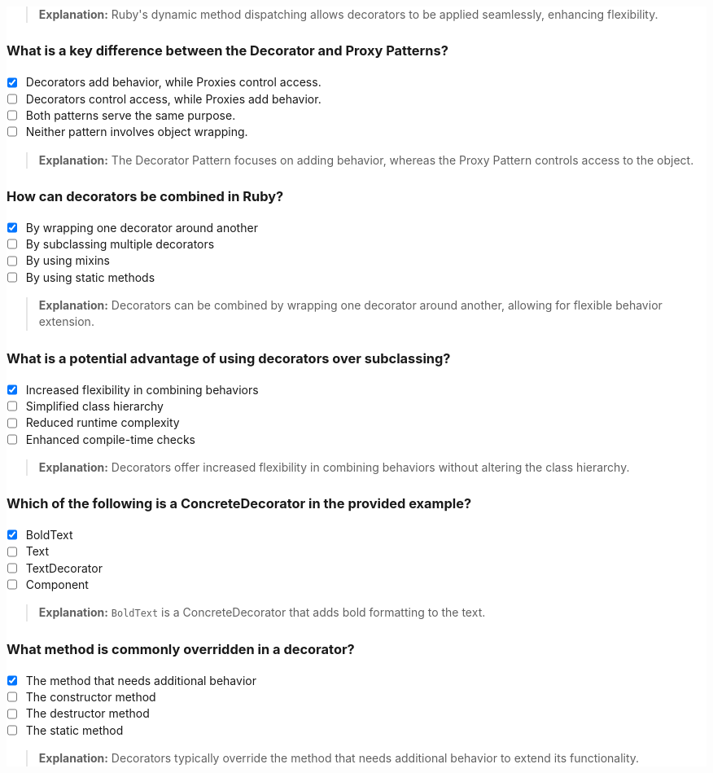 > **Explanation:** Ruby's dynamic method dispatching allows decorators to be applied seamlessly, enhancing flexibility.

### What is a key difference between the Decorator and Proxy Patterns?

- [x] Decorators add behavior, while Proxies control access.
- [ ] Decorators control access, while Proxies add behavior.
- [ ] Both patterns serve the same purpose.
- [ ] Neither pattern involves object wrapping.

> **Explanation:** The Decorator Pattern focuses on adding behavior, whereas the Proxy Pattern controls access to the object.

### How can decorators be combined in Ruby?

- [x] By wrapping one decorator around another
- [ ] By subclassing multiple decorators
- [ ] By using mixins
- [ ] By using static methods

> **Explanation:** Decorators can be combined by wrapping one decorator around another, allowing for flexible behavior extension.

### What is a potential advantage of using decorators over subclassing?

- [x] Increased flexibility in combining behaviors
- [ ] Simplified class hierarchy
- [ ] Reduced runtime complexity
- [ ] Enhanced compile-time checks

> **Explanation:** Decorators offer increased flexibility in combining behaviors without altering the class hierarchy.

### Which of the following is a ConcreteDecorator in the provided example?

- [x] BoldText
- [ ] Text
- [ ] TextDecorator
- [ ] Component

> **Explanation:** `BoldText` is a ConcreteDecorator that adds bold formatting to the text.

### What method is commonly overridden in a decorator?

- [x] The method that needs additional behavior
- [ ] The constructor method
- [ ] The destructor method
- [ ] The static method

> **Explanation:** Decorators typically override the method that needs additional behavior to extend its functionality.
